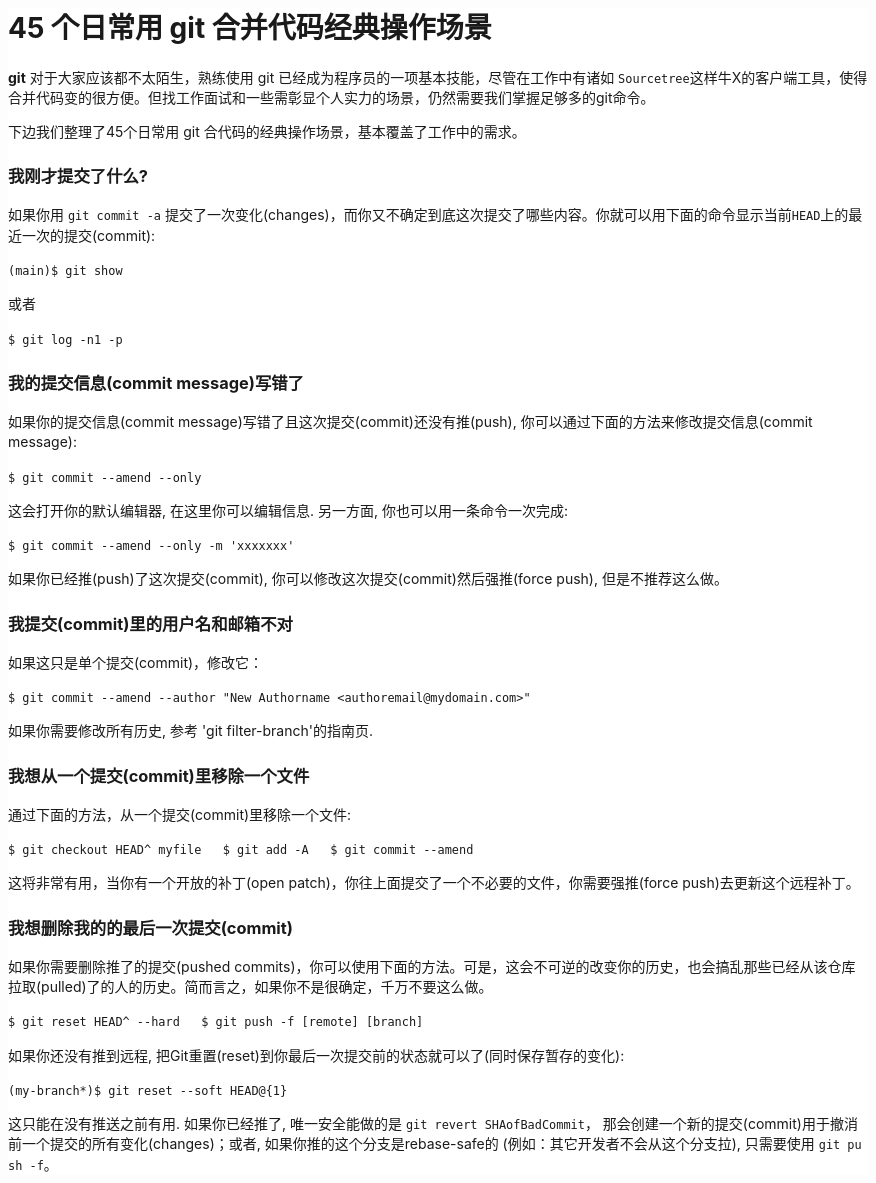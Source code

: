 # 45 个日常用  git 合并代码经典操作场景
**git** 对于大家应该都不太陌生，熟练使用 git 已经成为程序员的一项基本技能，尽管在工作中有诸如 `Sourcetree`这样牛X的客户端工具，使得合并代码变的很方便。但找工作面试和一些需彰显个人实力的场景，仍然需要我们掌握足够多的git命令。  

下边我们整理了45个日常用 git 合代码的经典操作场景，基本覆盖了工作中的需求。  

### 我刚才提交了什么?

如果你用 `git commit -a` 提交了一次变化(changes)，而你又不确定到底这次提交了哪些内容。你就可以用下面的命令显示当前`HEAD`上的最近一次的提交(commit):

`(main)$ git show   `

或者

`$ git log -n1 -p   `

### 我的提交信息(commit message)写错了

如果你的提交信息(commit message)写错了且这次提交(commit)还没有推(push), 你可以通过下面的方法来修改提交信息(commit message):

`$ git commit --amend --only   `

这会打开你的默认编辑器, 在这里你可以编辑信息. 另一方面, 你也可以用一条命令一次完成:

`$ git commit --amend --only -m 'xxxxxxx'   `

如果你已经推(push)了这次提交(commit), 你可以修改这次提交(commit)然后强推(force push), 但是不推荐这么做。

### 我提交(commit)里的用户名和邮箱不对

如果这只是单个提交(commit)，修改它：

`$ git commit --amend --author "New Authorname <authoremail@mydomain.com>"   `

如果你需要修改所有历史, 参考 'git filter-branch'的指南页.

### 我想从一个提交(commit)里移除一个文件

通过下面的方法，从一个提交(commit)里移除一个文件:

`$ git checkout HEAD^ myfile   $ git add -A   $ git commit --amend   `

这将非常有用，当你有一个开放的补丁(open patch)，你往上面提交了一个不必要的文件，你需要强推(force push)去更新这个远程补丁。

### 我想删除我的的最后一次提交(commit)

如果你需要删除推了的提交(pushed commits)，你可以使用下面的方法。可是，这会不可逆的改变你的历史，也会搞乱那些已经从该仓库拉取(pulled)了的人的历史。简而言之，如果你不是很确定，千万不要这么做。

`$ git reset HEAD^ --hard   $ git push -f [remote] [branch]   `

如果你还没有推到远程, 把Git重置(reset)到你最后一次提交前的状态就可以了(同时保存暂存的变化):

`(my-branch*)$ git reset --soft HEAD@{1}   `

这只能在没有推送之前有用. 如果你已经推了, 唯一安全能做的是 `git revert SHAofBadCommit`， 那会创建一个新的提交(commit)用于撤消前一个提交的所有变化(changes)；或者, 如果你推的这个分支是rebase-safe的 (例如：其它开发者不会从这个分支拉), 只需要使用 `git push -f`。
